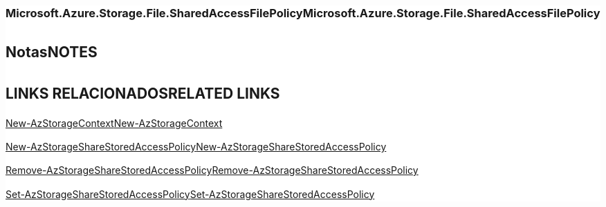 ### <span data-ttu-id="aedc4-142">Microsoft.Azure.Storage.File.SharedAccessFilePolicy</span><span class="sxs-lookup"><span data-stu-id="aedc4-142">Microsoft.Azure.Storage.File.SharedAccessFilePolicy</span></span>

## <span data-ttu-id="aedc4-143">Notas</span><span class="sxs-lookup"><span data-stu-id="aedc4-143">NOTES</span></span>

## <span data-ttu-id="aedc4-144">LINKS RELACIONADOS</span><span class="sxs-lookup"><span data-stu-id="aedc4-144">RELATED LINKS</span></span>

[<span data-ttu-id="aedc4-145">New-AzStorageContext</span><span class="sxs-lookup"><span data-stu-id="aedc4-145">New-AzStorageContext</span></span>](./New-AzStorageContext.md)

[<span data-ttu-id="aedc4-146">New-AzStorageShareStoredAccessPolicy</span><span class="sxs-lookup"><span data-stu-id="aedc4-146">New-AzStorageShareStoredAccessPolicy</span></span>](./New-AzStorageShareStoredAccessPolicy.md)

[<span data-ttu-id="aedc4-147">Remove-AzStorageShareStoredAccessPolicy</span><span class="sxs-lookup"><span data-stu-id="aedc4-147">Remove-AzStorageShareStoredAccessPolicy</span></span>](./Remove-AzStorageShareStoredAccessPolicy.md)

[<span data-ttu-id="aedc4-148">Set-AzStorageShareStoredAccessPolicy</span><span class="sxs-lookup"><span data-stu-id="aedc4-148">Set-AzStorageShareStoredAccessPolicy</span></span>](./Set-AzStorageShareStoredAccessPolicy.md)

